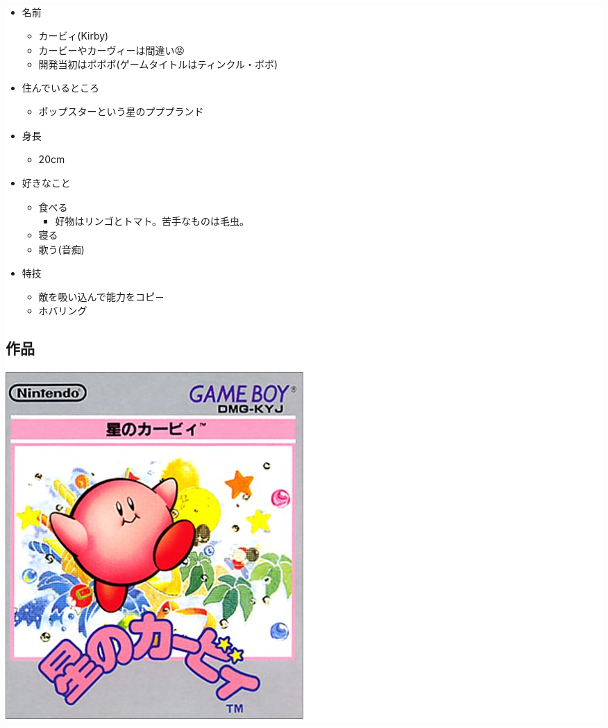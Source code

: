 


- 名前
    - カービィ(Kirby)
    - カービーやカーヴィーは間違い😡
    - 開発当初はポポポ(ゲームタイトルはティンクル・ポポ)
- 住んでいるところ
    - ポップスターという星のプププランド
- 身長
    - 20cm





- 好きなこと
    - 食べる
        - 好物はリンゴとトマト。苦手なものは毛虫。
    - 寝る
    - 歌う(音痴)
- 特技
    - 敵を吸い込んで能力をコピ－
    - ホバリング




## 作品



![](kirby2016/hosino_kirby.jpg)
